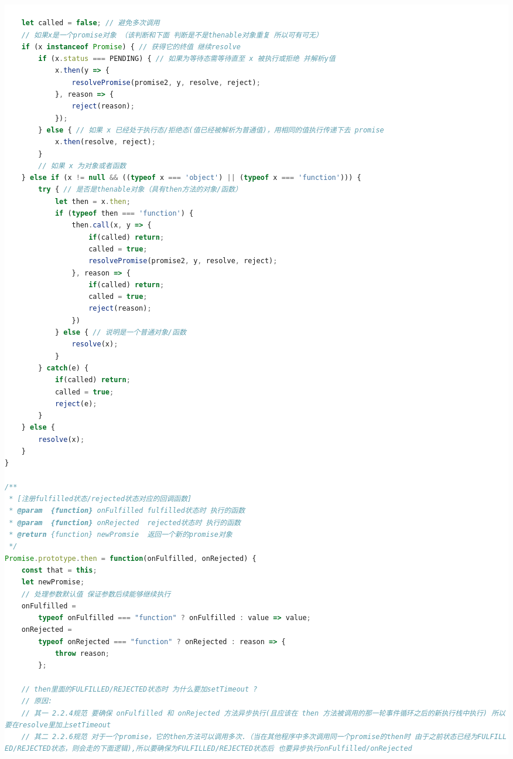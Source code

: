 ```javascript

    let called = false; // 避免多次调用
    // 如果x是一个promise对象 （该判断和下面 判断是不是thenable对象重复 所以可有可无）
    if (x instanceof Promise) { // 获得它的终值 继续resolve
        if (x.status === PENDING) { // 如果为等待态需等待直至 x 被执行或拒绝 并解析y值
            x.then(y => {
                resolvePromise(promise2, y, resolve, reject);
            }, reason => {
                reject(reason);
            });
        } else { // 如果 x 已经处于执行态/拒绝态(值已经被解析为普通值)，用相同的值执行传递下去 promise
            x.then(resolve, reject);
        }
        // 如果 x 为对象或者函数
    } else if (x != null && ((typeof x === 'object') || (typeof x === 'function'))) {
        try { // 是否是thenable对象（具有then方法的对象/函数）
            let then = x.then;
            if (typeof then === 'function') {
                then.call(x, y => {
                    if(called) return;
                    called = true;
                    resolvePromise(promise2, y, resolve, reject);
                }, reason => {
                    if(called) return;
                    called = true;
                    reject(reason);
                })
            } else { // 说明是一个普通对象/函数
                resolve(x);
            }
        } catch(e) {
            if(called) return;
            called = true;
            reject(e);
        }
    } else {
        resolve(x);
    }
}

/**
 * [注册fulfilled状态/rejected状态对应的回调函数]
 * @param  {function} onFulfilled fulfilled状态时 执行的函数
 * @param  {function} onRejected  rejected状态时 执行的函数
 * @return {function} newPromsie  返回一个新的promise对象
 */
Promise.prototype.then = function(onFulfilled, onRejected) {
    const that = this;
    let newPromise;
    // 处理参数默认值 保证参数后续能够继续执行
    onFulfilled =
        typeof onFulfilled === "function" ? onFulfilled : value => value;
    onRejected =
        typeof onRejected === "function" ? onRejected : reason => {
            throw reason;
        };

    // then里面的FULFILLED/REJECTED状态时 为什么要加setTimeout ?
    // 原因:
    // 其一 2.2.4规范 要确保 onFulfilled 和 onRejected 方法异步执行(且应该在 then 方法被调用的那一轮事件循环之后的新执行栈中执行) 所以要在resolve里加上setTimeout
    // 其二 2.2.6规范 对于一个promise，它的then方法可以调用多次.（当在其他程序中多次调用同一个promise的then时 由于之前状态已经为FULFILLED/REJECTED状态，则会走的下面逻辑),所以要确保为FULFILLED/REJECTED状态后 也要异步执行onFulfilled/onRejected
```